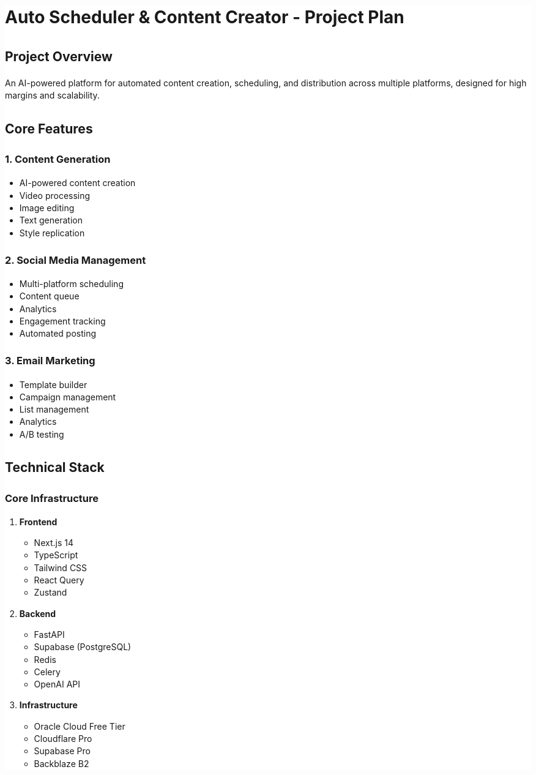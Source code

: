 # Auto Scheduler & Content Creator - Project Plan

## Project Overview
An AI-powered platform for automated content creation, scheduling, and distribution across multiple platforms, designed for high margins and scalability.

## Core Features

### 1. Content Generation
- AI-powered content creation
- Video processing
- Image editing
- Text generation
- Style replication

### 2. Social Media Management
- Multi-platform scheduling
- Content queue
- Analytics
- Engagement tracking
- Automated posting

### 3. Email Marketing
- Template builder
- Campaign management
- List management
- Analytics
- A/B testing

## Technical Stack

### Core Infrastructure
1. **Frontend**
   - Next.js 14
   - TypeScript
   - Tailwind CSS
   - React Query
   - Zustand

2. **Backend**
   - FastAPI
   - Supabase (PostgreSQL)
   - Redis
   - Celery
   - OpenAI API

3. **Infrastructure**
   - Oracle Cloud Free Tier
   - Cloudflare Pro
   - Supabase Pro
   - Backblaze B2
